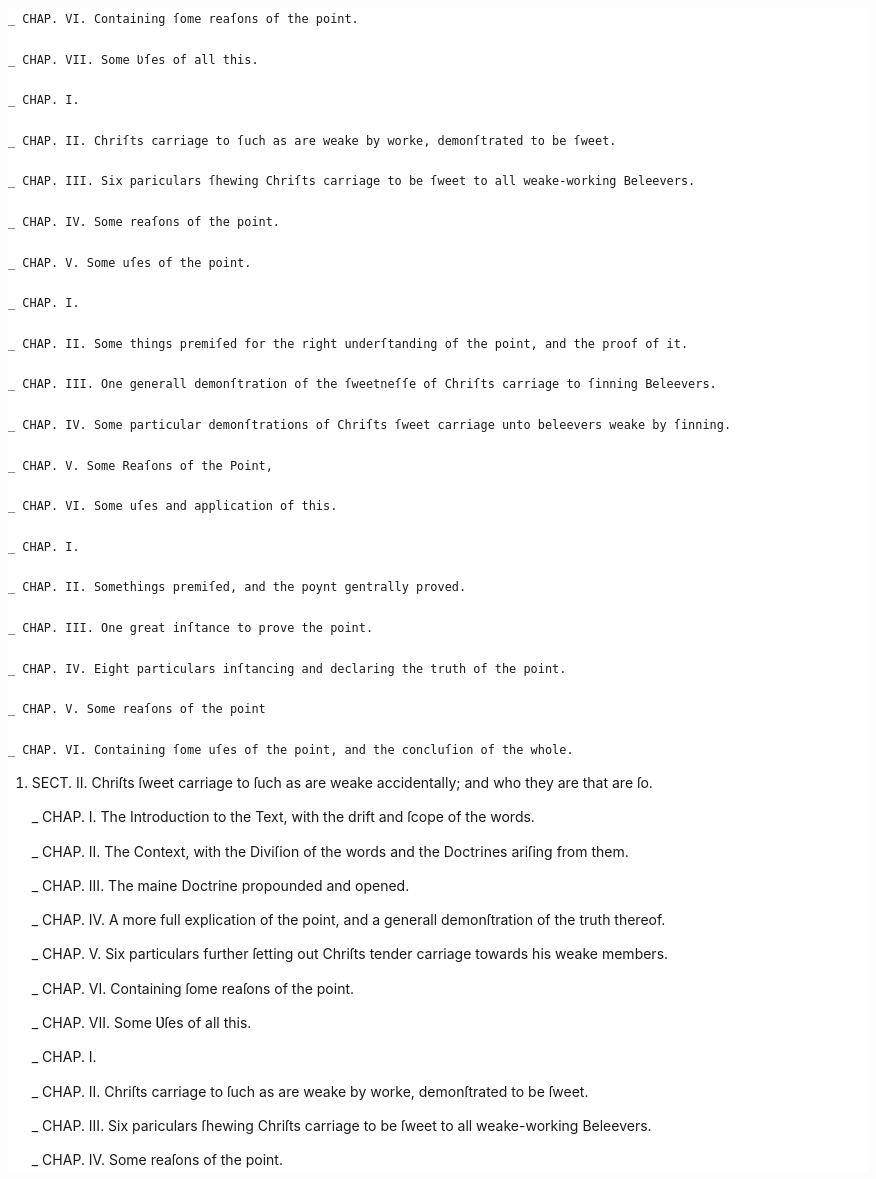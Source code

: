     _ CHAP. VI. Containing ſome reaſons of the point.

    _ CHAP. VII. Some Ʋſes of all this.

    _ CHAP. I.

    _ CHAP. II. Chriſts carriage to ſuch as are weake by worke, demonſtrated to be ſweet.

    _ CHAP. III. Six pariculars ſhewing Chriſts carriage to be ſweet to all weake-working Beleevers.

    _ CHAP. IV. Some reaſons of the point.

    _ CHAP. V. Some uſes of the point.

    _ CHAP. I.

    _ CHAP. II. Some things premiſed for the right underſtanding of the point, and the proof of it.

    _ CHAP. III. One generall demonſtration of the ſweetneſſe of Chriſts carriage to ſinning Beleevers.

    _ CHAP. IV. Some particular demonſtrations of Chriſts ſweet carriage unto beleevers weake by ſinning.

    _ CHAP. V. Some Reaſons of the Point,

    _ CHAP. VI. Some uſes and application of this.

    _ CHAP. I.

    _ CHAP. II. Somethings premiſed, and the poynt gentrally proved.

    _ CHAP. III. One great inſtance to prove the point.

    _ CHAP. IV. Eight particulars inſtancing and declaring the truth of the point.

    _ CHAP. V. Some reaſons of the point

    _ CHAP. VI. Containing ſome uſes of the point, and the concluſion of the whole.

1. SECT. II. Chriſts ſweet carriage to ſuch as are weake accidentally; and who they are that are ſo.

    _ CHAP. I. The Introduction to the Text, with the drift and ſcope of the words.

    _ CHAP. II. The Context, with the Diviſion of the words and the Doctrines ariſing from them.

    _ CHAP. III. The maine Doctrine propounded and opened.

    _ CHAP. IV. A more full explication of the point, and a generall demonſtration of the truth thereof.

    _ CHAP. V. Six particulars further ſetting out Chriſts tender carriage towards his weake members.

    _ CHAP. VI. Containing ſome reaſons of the point.

    _ CHAP. VII. Some Ʋſes of all this.

    _ CHAP. I.

    _ CHAP. II. Chriſts carriage to ſuch as are weake by worke, demonſtrated to be ſweet.

    _ CHAP. III. Six pariculars ſhewing Chriſts carriage to be ſweet to all weake-working Beleevers.

    _ CHAP. IV. Some reaſons of the point.
